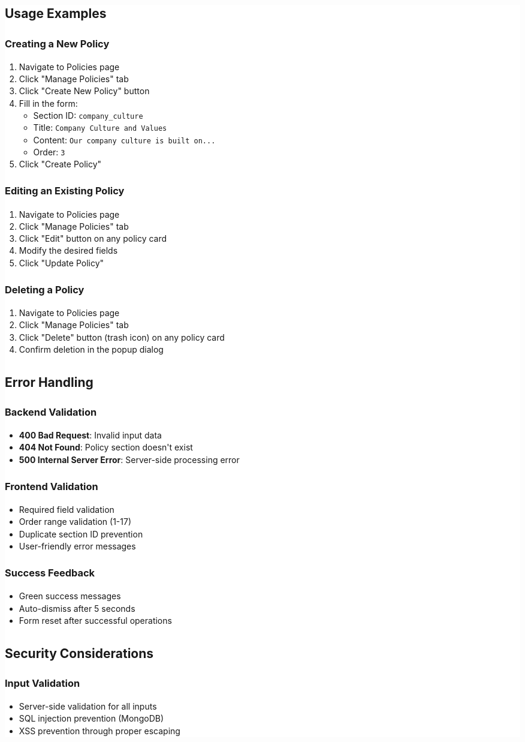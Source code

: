 ## Usage Examples

### Creating a New Policy
1. Navigate to Policies page
2. Click "Manage Policies" tab
3. Click "Create New Policy" button
4. Fill in the form:
   - Section ID: `company_culture`
   - Title: `Company Culture and Values`
   - Content: `Our company culture is built on...`
   - Order: `3`
5. Click "Create Policy"

### Editing an Existing Policy
1. Navigate to Policies page
2. Click "Manage Policies" tab
3. Click "Edit" button on any policy card
4. Modify the desired fields
5. Click "Update Policy"

### Deleting a Policy
1. Navigate to Policies page
2. Click "Manage Policies" tab
3. Click "Delete" button (trash icon) on any policy card
4. Confirm deletion in the popup dialog

## Error Handling

### Backend Validation
- **400 Bad Request**: Invalid input data
- **404 Not Found**: Policy section doesn't exist
- **500 Internal Server Error**: Server-side processing error

### Frontend Validation
- Required field validation
- Order range validation (1-17)
- Duplicate section ID prevention
- User-friendly error messages

### Success Feedback
- Green success messages
- Auto-dismiss after 5 seconds
- Form reset after successful operations

## Security Considerations

### Input Validation
- Server-side validation for all inputs
- SQL injection prevention (MongoDB)
- XSS prevention through proper escaping
